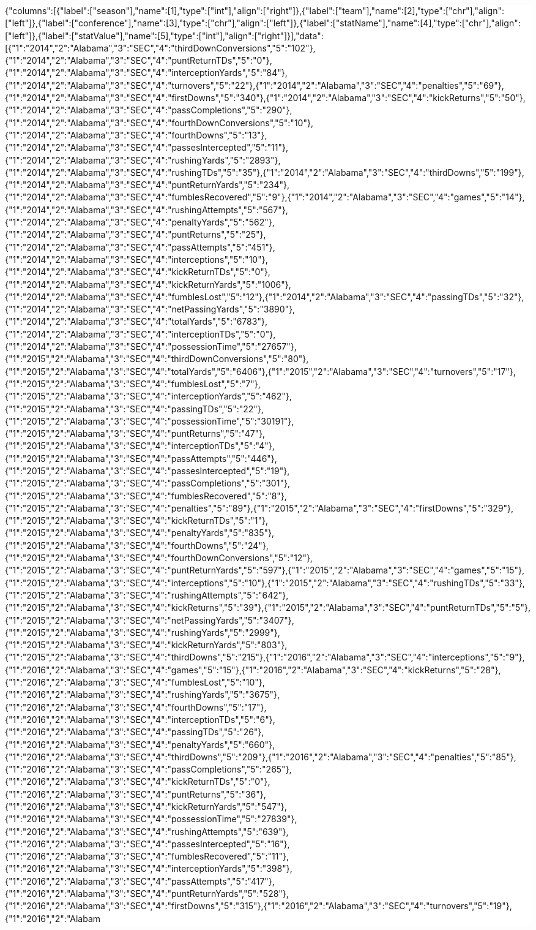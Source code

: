 {"columns":[{"label":["season"],"name":[1],"type":["int"],"align":["right"]},{"label":["team"],"name":[2],"type":["chr"],"align":["left"]},{"label":["conference"],"name":[3],"type":["chr"],"align":["left"]},{"label":["statName"],"name":[4],"type":["chr"],"align":["left"]},{"label":["statValue"],"name":[5],"type":["int"],"align":["right"]}],"data":[{"1":"2014","2":"Alabama","3":"SEC","4":"thirdDownConversions","5":"102"},{"1":"2014","2":"Alabama","3":"SEC","4":"puntReturnTDs","5":"0"},{"1":"2014","2":"Alabama","3":"SEC","4":"interceptionYards","5":"84"},{"1":"2014","2":"Alabama","3":"SEC","4":"turnovers","5":"22"},{"1":"2014","2":"Alabama","3":"SEC","4":"penalties","5":"69"},{"1":"2014","2":"Alabama","3":"SEC","4":"firstDowns","5":"340"},{"1":"2014","2":"Alabama","3":"SEC","4":"kickReturns","5":"50"},{"1":"2014","2":"Alabama","3":"SEC","4":"passCompletions","5":"290"},{"1":"2014","2":"Alabama","3":"SEC","4":"fourthDownConversions","5":"10"},{"1":"2014","2":"Alabama","3":"SEC","4":"fourthDowns","5":"13"},{"1":"2014","2":"Alabama","3":"SEC","4":"passesIntercepted","5":"11"},{"1":"2014","2":"Alabama","3":"SEC","4":"rushingYards","5":"2893"},{"1":"2014","2":"Alabama","3":"SEC","4":"rushingTDs","5":"35"},{"1":"2014","2":"Alabama","3":"SEC","4":"thirdDowns","5":"199"},{"1":"2014","2":"Alabama","3":"SEC","4":"puntReturnYards","5":"234"},{"1":"2014","2":"Alabama","3":"SEC","4":"fumblesRecovered","5":"9"},{"1":"2014","2":"Alabama","3":"SEC","4":"games","5":"14"},{"1":"2014","2":"Alabama","3":"SEC","4":"rushingAttempts","5":"567"},{"1":"2014","2":"Alabama","3":"SEC","4":"penaltyYards","5":"562"},{"1":"2014","2":"Alabama","3":"SEC","4":"puntReturns","5":"25"},{"1":"2014","2":"Alabama","3":"SEC","4":"passAttempts","5":"451"},{"1":"2014","2":"Alabama","3":"SEC","4":"interceptions","5":"10"},{"1":"2014","2":"Alabama","3":"SEC","4":"kickReturnTDs","5":"0"},{"1":"2014","2":"Alabama","3":"SEC","4":"kickReturnYards","5":"1006"},{"1":"2014","2":"Alabama","3":"SEC","4":"fumblesLost","5":"12"},{"1":"2014","2":"Alabama","3":"SEC","4":"passingTDs","5":"32"},{"1":"2014","2":"Alabama","3":"SEC","4":"netPassingYards","5":"3890"},{"1":"2014","2":"Alabama","3":"SEC","4":"totalYards","5":"6783"},{"1":"2014","2":"Alabama","3":"SEC","4":"interceptionTDs","5":"0"},{"1":"2014","2":"Alabama","3":"SEC","4":"possessionTime","5":"27657"},{"1":"2015","2":"Alabama","3":"SEC","4":"thirdDownConversions","5":"80"},{"1":"2015","2":"Alabama","3":"SEC","4":"totalYards","5":"6406"},{"1":"2015","2":"Alabama","3":"SEC","4":"turnovers","5":"17"},{"1":"2015","2":"Alabama","3":"SEC","4":"fumblesLost","5":"7"},{"1":"2015","2":"Alabama","3":"SEC","4":"interceptionYards","5":"462"},{"1":"2015","2":"Alabama","3":"SEC","4":"passingTDs","5":"22"},{"1":"2015","2":"Alabama","3":"SEC","4":"possessionTime","5":"30191"},{"1":"2015","2":"Alabama","3":"SEC","4":"puntReturns","5":"47"},{"1":"2015","2":"Alabama","3":"SEC","4":"interceptionTDs","5":"4"},{"1":"2015","2":"Alabama","3":"SEC","4":"passAttempts","5":"446"},{"1":"2015","2":"Alabama","3":"SEC","4":"passesIntercepted","5":"19"},{"1":"2015","2":"Alabama","3":"SEC","4":"passCompletions","5":"301"},{"1":"2015","2":"Alabama","3":"SEC","4":"fumblesRecovered","5":"8"},{"1":"2015","2":"Alabama","3":"SEC","4":"penalties","5":"89"},{"1":"2015","2":"Alabama","3":"SEC","4":"firstDowns","5":"329"},{"1":"2015","2":"Alabama","3":"SEC","4":"kickReturnTDs","5":"1"},{"1":"2015","2":"Alabama","3":"SEC","4":"penaltyYards","5":"835"},{"1":"2015","2":"Alabama","3":"SEC","4":"fourthDowns","5":"24"},{"1":"2015","2":"Alabama","3":"SEC","4":"fourthDownConversions","5":"12"},{"1":"2015","2":"Alabama","3":"SEC","4":"puntReturnYards","5":"597"},{"1":"2015","2":"Alabama","3":"SEC","4":"games","5":"15"},{"1":"2015","2":"Alabama","3":"SEC","4":"interceptions","5":"10"},{"1":"2015","2":"Alabama","3":"SEC","4":"rushingTDs","5":"33"},{"1":"2015","2":"Alabama","3":"SEC","4":"rushingAttempts","5":"642"},{"1":"2015","2":"Alabama","3":"SEC","4":"kickReturns","5":"39"},{"1":"2015","2":"Alabama","3":"SEC","4":"puntReturnTDs","5":"5"},{"1":"2015","2":"Alabama","3":"SEC","4":"netPassingYards","5":"3407"},{"1":"2015","2":"Alabama","3":"SEC","4":"rushingYards","5":"2999"},{"1":"2015","2":"Alabama","3":"SEC","4":"kickReturnYards","5":"803"},{"1":"2015","2":"Alabama","3":"SEC","4":"thirdDowns","5":"215"},{"1":"2016","2":"Alabama","3":"SEC","4":"interceptions","5":"9"},{"1":"2016","2":"Alabama","3":"SEC","4":"games","5":"15"},{"1":"2016","2":"Alabama","3":"SEC","4":"kickReturns","5":"28"},{"1":"2016","2":"Alabama","3":"SEC","4":"fumblesLost","5":"10"},{"1":"2016","2":"Alabama","3":"SEC","4":"rushingYards","5":"3675"},{"1":"2016","2":"Alabama","3":"SEC","4":"fourthDowns","5":"17"},{"1":"2016","2":"Alabama","3":"SEC","4":"interceptionTDs","5":"6"},{"1":"2016","2":"Alabama","3":"SEC","4":"passingTDs","5":"26"},{"1":"2016","2":"Alabama","3":"SEC","4":"penaltyYards","5":"660"},{"1":"2016","2":"Alabama","3":"SEC","4":"thirdDowns","5":"209"},{"1":"2016","2":"Alabama","3":"SEC","4":"penalties","5":"85"},{"1":"2016","2":"Alabama","3":"SEC","4":"passCompletions","5":"265"},{"1":"2016","2":"Alabama","3":"SEC","4":"kickReturnTDs","5":"0"},{"1":"2016","2":"Alabama","3":"SEC","4":"puntReturns","5":"36"},{"1":"2016","2":"Alabama","3":"SEC","4":"kickReturnYards","5":"547"},{"1":"2016","2":"Alabama","3":"SEC","4":"possessionTime","5":"27839"},{"1":"2016","2":"Alabama","3":"SEC","4":"rushingAttempts","5":"639"},{"1":"2016","2":"Alabama","3":"SEC","4":"passesIntercepted","5":"16"},{"1":"2016","2":"Alabama","3":"SEC","4":"fumblesRecovered","5":"11"},{"1":"2016","2":"Alabama","3":"SEC","4":"interceptionYards","5":"398"},{"1":"2016","2":"Alabama","3":"SEC","4":"passAttempts","5":"417"},{"1":"2016","2":"Alabama","3":"SEC","4":"puntReturnYards","5":"528"},{"1":"2016","2":"Alabama","3":"SEC","4":"firstDowns","5":"315"},{"1":"2016","2":"Alabama","3":"SEC","4":"turnovers","5":"19"},{"1":"2016","2":"Alabam